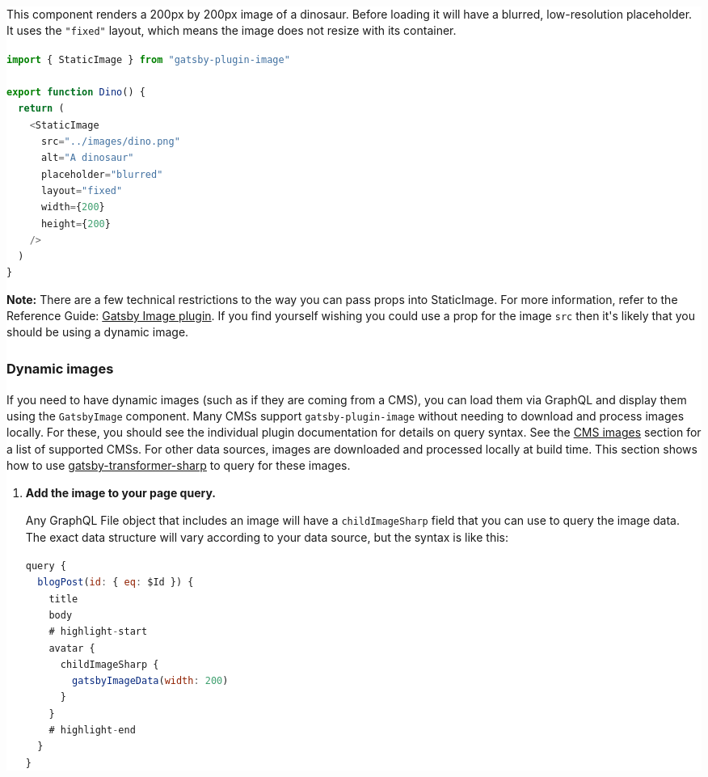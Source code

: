    This component renders a 200px by 200px image of a dinosaur. Before loading it will have a blurred, low-resolution placeholder. It uses the `"fixed"` layout, which means the image does not resize with its container.

   ```jsx:title=src/components/dino.js
   import { StaticImage } from "gatsby-plugin-image"

   export function Dino() {
     return (
       <StaticImage
         src="../images/dino.png"
         alt="A dinosaur"
         placeholder="blurred"
         layout="fixed"
         width={200}
         height={200}
       />
     )
   }
   ```

**Note:** There are a few technical restrictions to the way you can pass props into StaticImage. For more information, refer to the Reference Guide: [Gatsby Image plugin](/docs/reference/built-in-components/gatsby-plugin-image#restrictions-on-using-staticimage). If you find yourself wishing you could use a prop for the image `src` then it's likely that you should be using a dynamic image.

### Dynamic images

If you need to have dynamic images (such as if they are coming from a CMS), you can load them via GraphQL and display them using the `GatsbyImage` component. Many CMSs support `gatsby-plugin-image` without needing to download and process images locally. For these, you should see the individual plugin documentation for details on query syntax. See the [CMS images](#using-images-from-a-cms-or-cdn) section for a list of supported CMSs. For other data sources, images are downloaded and processed locally at build time. This section shows how to use [gatsby-transformer-sharp](/plugins/gatsby-transformer-sharp/) to query for these images.

1. **Add the image to your page query.**

   Any GraphQL File object that includes an image will have a `childImageSharp` field that you can use to query the image data. The exact data structure will vary according to your data source, but the syntax is like this:

   ```graphql:title=src/templates/blogpost.js
   query {
     blogPost(id: { eq: $Id }) {
       title
       body
       # highlight-start
       avatar {
         childImageSharp {
           gatsbyImageData(width: 200)
         }
       }
       # highlight-end
     }
   }
   ```
